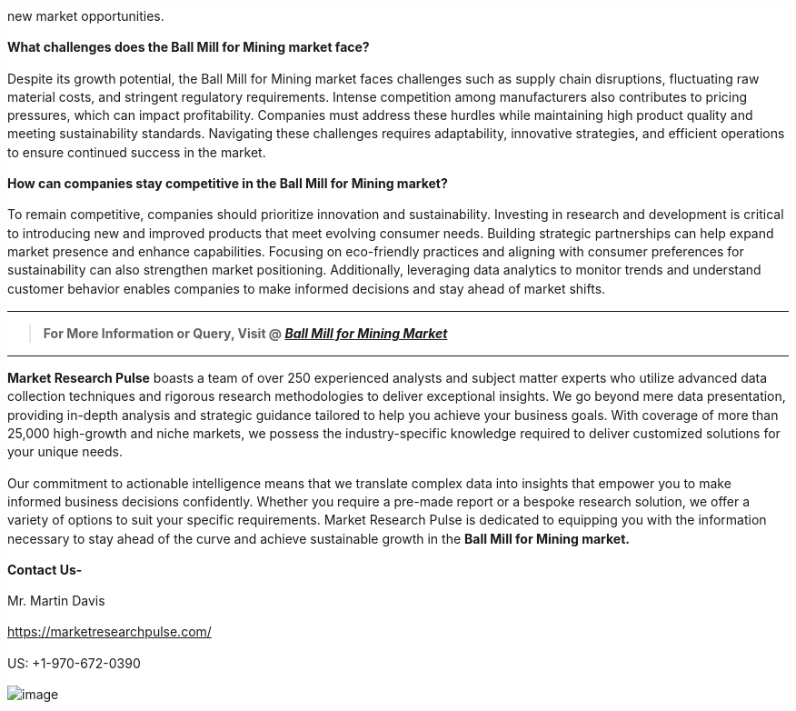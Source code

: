 new market opportunities.</p><p><strong>What challenges does the Ball Mill for Mining market face?</strong></p><p>Despite its growth potential, the Ball Mill for Mining market faces challenges such as supply chain disruptions, fluctuating raw material costs, and stringent regulatory requirements. Intense competition among manufacturers also contributes to pricing pressures, which can impact profitability. Companies must address these hurdles while maintaining high product quality and meeting sustainability standards. Navigating these challenges requires adaptability, innovative strategies, and efficient operations to ensure continued success in the market.</p><p><strong>How can companies stay competitive in the Ball Mill for Mining market?</strong></p><p>To remain competitive, companies should prioritize innovation and sustainability. Investing in research and development is critical to introducing new and improved products that meet evolving consumer needs. Building strategic partnerships can help expand market presence and enhance capabilities. Focusing on eco-friendly practices and aligning with consumer preferences for sustainability can also strengthen market positioning. Additionally, leveraging data analytics to monitor trends and understand customer behavior enables companies to make informed decisions and stay ahead of market shifts.</p><hr /><blockquote><p><strong>For More Information or Query, Visit @&nbsp;<em><a href="https://marketresearchpulse.com/report/110935/ball-mill-for-mining-market?utm_source=Linkedin&utm_medium=091">Ball Mill for Mining Market</a></em></strong></p></blockquote><hr /><p><strong>Market Research Pulse</strong> boasts a team of over 250 experienced analysts and subject matter experts who utilize advanced data collection techniques and rigorous research methodologies to deliver exceptional insights. We go beyond mere data presentation, providing in-depth analysis and strategic guidance tailored to help you achieve your business goals. With coverage of more than 25,000 high-growth and niche markets, we possess the industry-specific knowledge required to deliver customized solutions for your unique needs.</p><p>Our commitment to actionable intelligence means that we translate complex data into insights that empower you to make informed business decisions confidently. Whether you require a pre-made report or a bespoke research solution, we offer a variety of options to suit your specific requirements. Market Research Pulse is dedicated to equipping you with the information necessary to stay ahead of the curve and achieve sustainable growth in the <strong>Ball Mill for Mining market.</strong></p><p><strong>Contact Us-</strong></p><p>Mr. Martin Davis</p><p>https://marketresearchpulse.com/</p><p>US: +1-970-672-0390</p>
![image](https://github.com/user-attachments/assets/eec86a73-e52a-4ac6-99e4-9ef78a74397b)
